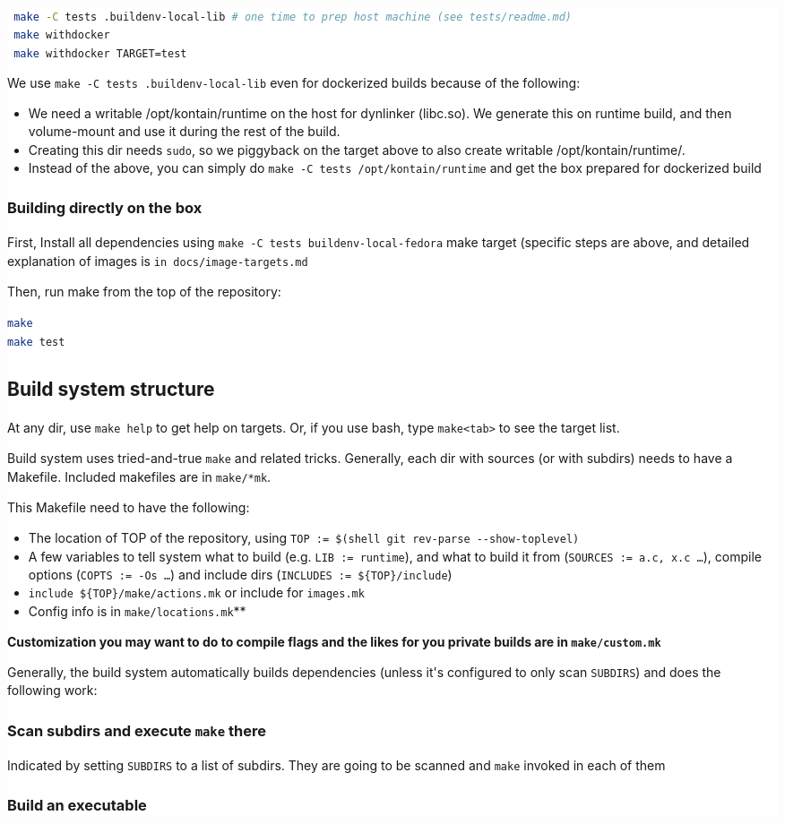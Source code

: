 ```sh
 make -C tests .buildenv-local-lib # one time to prep host machine (see tests/readme.md)
 make withdocker
 make withdocker TARGET=test
```

We use `make -C tests .buildenv-local-lib` even for dockerized builds because of the following:

* We need a writable /opt/kontain/runtime on the host for dynlinker (libc.so). We generate this on runtime build, and then volume-mount and use it during the rest of the build.
* Creating this dir needs `sudo`, so we piggyback on the target above to also create writable /opt/kontain/runtime/.
* Instead of the above, you can simply do `make -C tests /opt/kontain/runtime` and get the box prepared for dockerized build

### Building directly on the box

First, Install all dependencies using `make -C tests buildenv-local-fedora` make target (specific steps are above, and detailed  explanation of images is `in docs/image-targets.md`

Then, run make from the top of the repository:

```sh
make
make test
```

## Build system structure

At any dir, use `make help` to get help on targets. Or, if you use bash, type `make<tab>` to see the target list.

Build system uses tried-and-true `make` and related tricks. Generally, each dir with sources (or with subdirs) needs to have a Makefile. Included makefiles are in `make/*mk`.

This Makefile need to have the following:

* The location of TOP of the repository, using  `TOP := $(shell git rev-parse --show-toplevel)`
* A few variables to tell system what to build (e.g. `LIB := runtime`), and what to build it from (`SOURCES := a.c, x.c …`), compile options (`COPTS := -Os …`) and include dirs (`INCLUDES := ${TOP}/include`)
* `include ${TOP}/make/actions.mk` or include for `images.mk`
* Config info is in `make/locations.mk`**

**Customization you may want to do to compile flags and the likes for you private builds are in `make/custom.mk`**

Generally, the build system automatically builds dependencies (unless it's configured to only scan `SUBDIRS`) and does the following work:

### Scan subdirs and execute `make` there

Indicated by setting `SUBDIRS` to a list of subdirs. They are going to be scanned and `make` invoked in each of them

### Build an executable
